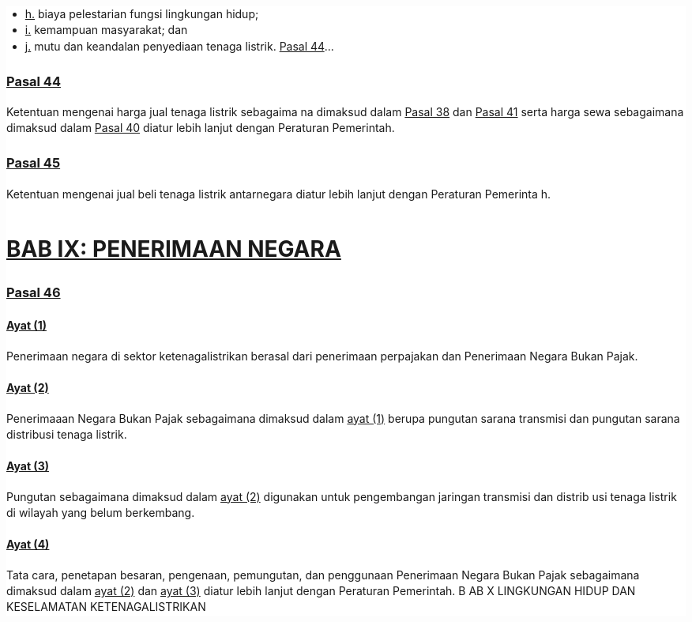 * [h.](http://example.org/legal/peraturan/uu/2002/20/pasal/0043/versi/20020923/huruf/h) biaya pelestarian fungsi lingkungan hidup;
* [i.](http://example.org/legal/peraturan/uu/2002/20/pasal/0043/versi/20020923/huruf/i) kemampuan masyarakat; dan
* [j.](http://example.org/legal/peraturan/uu/2002/20/pasal/0043/versi/20020923/huruf/j) mutu dan keandalan penyediaan tenaga listrik. [Pasal 44](http://example.org/legal/peraturan/uu/2002/20/pasal/0044)...


### [Pasal 44](http://example.org/legal/peraturan/uu/2002/20/pasal/0044)
Ketentuan mengenai harga jual tenaga listrik sebagaima na dimaksud dalam [Pasal 38](http://example.org/legal/peraturan/uu/2002/20/pasal/0038) dan [Pasal 41](http://example.org/legal/peraturan/uu/2002/20/pasal/0041) serta harga sewa sebagaimana dimaksud dalam [Pasal 40](http://example.org/legal/peraturan/uu/2002/20/pasal/0040) diatur lebih lanjut dengan Peraturan Pemerintah.


### [Pasal 45](http://example.org/legal/peraturan/uu/2002/20/pasal/0045)
Ketentuan mengenai jual beli tenaga listrik antarnegara diatur lebih lanjut dengan Peraturan Pemerinta h.
 


# [BAB IX: PENERIMAAN NEGARA](http://example.org/legal/peraturan/uu/2002/20/bab/0009)

### [Pasal 46](http://example.org/legal/peraturan/uu/2002/20/pasal/0046)

#### [Ayat (1)](http://example.org/legal/peraturan/uu/2002/20/pasal/0046/versi/20020923/ayat/0001)
Penerimaan negara di sektor ketenagalistrikan berasal dari penerimaan perpajakan dan Penerimaan Negara Bukan Pajak.

#### [Ayat (2)](http://example.org/legal/peraturan/uu/2002/20/pasal/0046/versi/20020923/ayat/0002)
Penerimaaan Negara Bukan Pajak sebagaimana dimaksud dalam [ayat (1)](http://example.org/legal/peraturan/uu/2002/20/pasal/0046/versi/20020923/ayat/0001) berupa pungutan sarana transmisi dan pungutan sarana distribusi tenaga listrik.

#### [Ayat (3)](http://example.org/legal/peraturan/uu/2002/20/pasal/0046/versi/20020923/ayat/0003)
Pungutan sebagaimana dimaksud dalam [ayat (2)](http://example.org/legal/peraturan/uu/2002/20/pasal/0046/versi/20020923/ayat/0002) digunakan untuk pengembangan jaringan transmisi dan distrib usi tenaga listrik di wilayah yang belum berkembang.

#### [Ayat (4)](http://example.org/legal/peraturan/uu/2002/20/pasal/0046/versi/20020923/ayat/0004)
Tata cara, penetapan besaran, pengenaan, pemungutan, dan penggunaan Penerimaan Negara Bukan Pajak sebagaimana dimaksud dalam [ayat (2)](http://example.org/legal/peraturan/uu/2002/20/pasal/0046/versi/20020923/ayat/0002) dan [ayat (3)](http://example.org/legal/peraturan/uu/2002/20/pasal/0046/versi/20020923/ayat/0003) diatur lebih lanjut dengan Peraturan Pemerintah. B AB X LINGKUNGAN HIDUP DAN KESELAMATAN KETENAGALISTRIKAN
